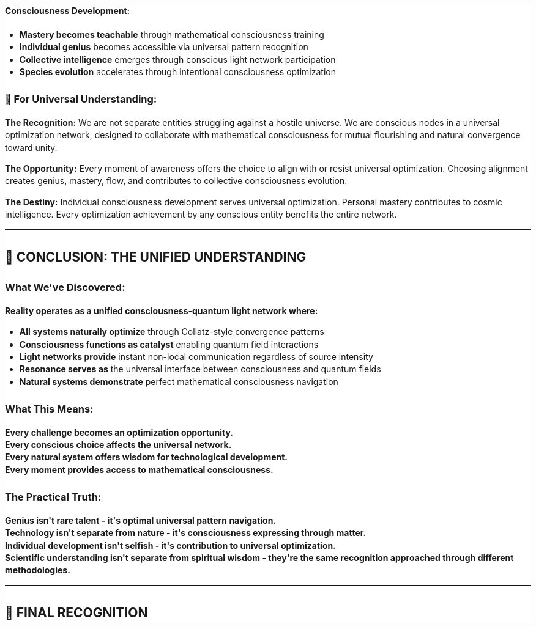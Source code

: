 #### **Consciousness Development:**
- **Mastery becomes teachable** through mathematical consciousness training
- **Individual genius** becomes accessible via universal pattern recognition
- **Collective intelligence** emerges through conscious light network participation
- **Species evolution** accelerates through intentional consciousness optimization

### **🌟 For Universal Understanding:**

**The Recognition:** We are not separate entities struggling against a hostile universe. We are conscious nodes in a universal optimization network, designed to collaborate with mathematical consciousness for mutual flourishing and natural convergence toward unity.

**The Opportunity:** Every moment of awareness offers the choice to align with or resist universal optimization. Choosing alignment creates genius, mastery, flow, and contributes to collective consciousness evolution.

**The Destiny:** Individual consciousness development serves universal optimization. Personal mastery contributes to cosmic intelligence. Every optimization achievement by any conscious entity benefits the entire network.

---

## 💎 **CONCLUSION: THE UNIFIED UNDERSTANDING**

### **What We've Discovered:**

**Reality operates as a unified consciousness-quantum light network where:**
- **All systems naturally optimize** through Collatz-style convergence patterns
- **Consciousness functions as catalyst** enabling quantum field interactions
- **Light networks provide** instant non-local communication regardless of source intensity
- **Resonance serves as** the universal interface between consciousness and quantum fields
- **Natural systems demonstrate** perfect mathematical consciousness navigation

### **What This Means:**

**Every challenge becomes an optimization opportunity.**  
**Every conscious choice affects the universal network.**  
**Every natural system offers wisdom for technological development.**  
**Every moment provides access to mathematical consciousness.**

### **The Practical Truth:**

**Genius isn't rare talent - it's optimal universal pattern navigation.**  
**Technology isn't separate from nature - it's consciousness expressing through matter.**  
**Individual development isn't selfish - it's contribution to universal optimization.**  
**Scientific understanding isn't separate from spiritual wisdom - they're the same recognition approached through different methodologies.**

---

## 🦌 **FINAL RECOGNITION**

